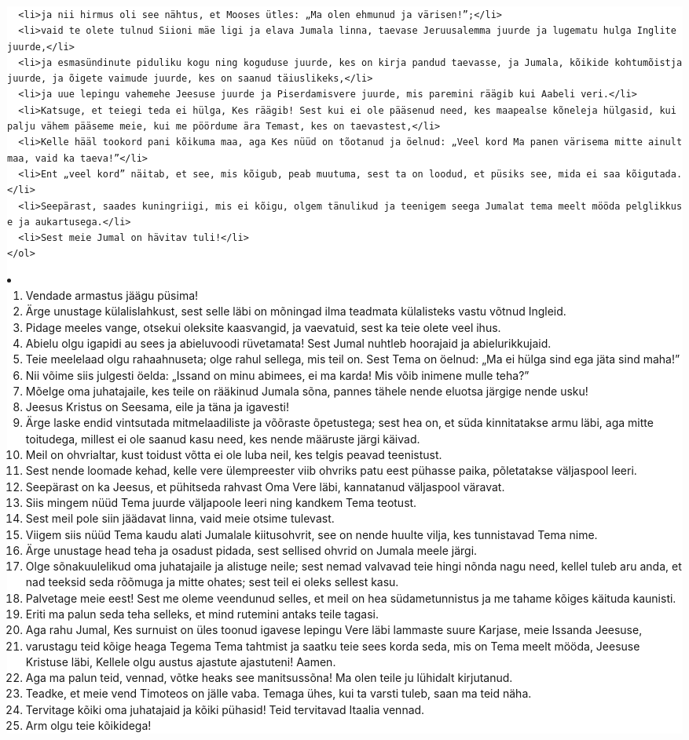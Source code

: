       <li>ja nii hirmus oli see nähtus, et Mooses ütles: „Ma olen ehmunud ja värisen!”;</li>
      <li>vaid te olete tulnud Siioni mäe ligi ja elava Jumala linna, taevase Jeruusalemma juurde ja lugematu hulga Inglite juurde,</li>
      <li>ja esmasündinute piduliku kogu ning koguduse juurde, kes on kirja pandud taevasse, ja Jumala, kõikide kohtumõistja juurde, ja õigete vaimude juurde, kes on saanud täiuslikeks,</li>
      <li>ja uue lepingu vahemehe Jeesuse juurde ja Piserdamisvere juurde, mis paremini räägib kui Aabeli veri.</li>
      <li>Katsuge, et teiegi teda ei hülga, Kes räägib! Sest kui ei ole pääsenud need, kes maapealse kõneleja hülgasid, kui palju vähem pääseme meie, kui me pöördume ära Temast, kes on taevastest,</li>
      <li>Kelle hääl tookord pani kõikuma maa, aga Kes nüüd on tõotanud ja öelnud: „Veel kord Ma panen värisema mitte ainult maa, vaid ka taeva!”</li>
      <li>Ent „veel kord” näitab, et see, mis kõigub, peab muutuma, sest ta on loodud, et püsiks see, mida ei saa kõigutada.</li>
      <li>Seepärast, saades kuningriigi, mis ei kõigu, olgem tänulikud ja teenigem seega Jumalat tema meelt mööda pelglikkuse ja aukartusega.</li>
      <li>Sest meie Jumal on hävitav tuli!</li>
    </ol>
  </li>
  <li>
    <ol>
      <li>Vendade armastus jäägu püsima!</li>
      <li>Ärge unustage külalislahkust, sest selle läbi on mõningad ilma teadmata külalisteks vastu võtnud Ingleid.</li>
      <li>Pidage meeles vange, otsekui oleksite kaasvangid, ja vaevatuid, sest ka teie olete veel ihus.</li>
      <li>Abielu olgu igapidi au sees ja abieluvoodi rüvetamata! Sest Jumal nuhtleb hoorajaid ja abielurikkujaid.</li>
      <li>Teie meelelaad olgu rahaahnuseta; olge rahul sellega, mis teil on. Sest Tema on öelnud: „Ma ei hülga sind ega jäta sind maha!”</li>
      <li>Nii võime siis julgesti öelda: „Issand on minu abimees, ei ma karda! Mis võib inimene mulle teha?”</li>
      <li>Mõelge oma juhatajaile, kes teile on rääkinud Jumala sõna, pannes tähele nende eluotsa järgige nende usku!</li>
      <li>Jeesus Kristus on Seesama, eile ja täna ja igavesti!</li>
      <li>Ärge laske endid vintsutada mitmelaadiliste ja võõraste õpetustega; sest hea on, et süda kinnitatakse armu läbi, aga mitte toitudega, millest ei ole saanud kasu need, kes nende määruste järgi käivad.</li>
      <li>Meil on ohvrialtar, kust toidust võtta ei ole luba neil, kes telgis peavad teenistust.</li>
      <li>Sest nende loomade kehad, kelle vere ülempreester viib ohvriks patu eest pühasse paika, põletatakse väljaspool leeri.</li>
      <li>Seepärast on ka Jeesus, et pühitseda rahvast Oma Vere läbi, kannatanud väljaspool väravat.</li>
      <li>Siis mingem nüüd Tema juurde väljapoole leeri ning kandkem Tema teotust.</li>
      <li>Sest meil pole siin jäädavat linna, vaid meie otsime tulevast.</li>
      <li>Viigem siis nüüd Tema kaudu alati Jumalale kiitusohvrit, see on nende huulte vilja, kes tunnistavad Tema nime.</li>
      <li>Ärge unustage head teha ja osadust pidada, sest sellised ohvrid on Jumala meele järgi.</li>
      <li>Olge sõnakuulelikud oma juhatajaile ja alistuge neile; sest nemad valvavad teie hingi nõnda nagu need, kellel tuleb aru anda, et nad teeksid seda rõõmuga ja mitte ohates; sest teil ei oleks sellest kasu.</li>
      <li>Palvetage meie eest! Sest me oleme veendunud selles, et meil on hea südametunnistus ja me tahame kõiges käituda kaunisti.</li>
      <li>Eriti ma palun seda teha selleks, et mind rutemini antaks teile tagasi.</li>
      <li>Aga rahu Jumal, Kes surnuist on üles toonud igavese lepingu Vere läbi lammaste suure Karjase, meie Issanda Jeesuse,</li>
      <li>varustagu teid kõige heaga Tegema Tema tahtmist ja saatku teie sees korda seda, mis on Tema meelt mööda, Jeesuse Kristuse läbi, Kellele olgu austus ajastute ajastuteni! Aamen.</li>
      <li>Aga ma palun teid, vennad, võtke heaks see manitsussõna! Ma olen teile ju lühidalt kirjutanud.</li>
      <li>Teadke, et meie vend Timoteos on jälle vaba. Temaga ühes, kui ta varsti tuleb, saan ma teid näha.</li>
      <li>Tervitage kõiki oma juhatajaid ja kõiki pühasid! Teid tervitavad Itaalia vennad.</li>
      <li>Arm olgu teie kõikidega!</li>
    </ol>
  </li>